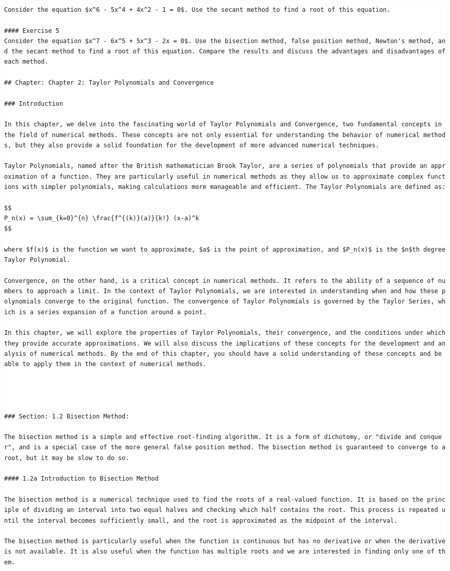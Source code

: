 ```
Consider the equation $x^6 - 5x^4 + 4x^2 - 1 = 0$. Use the secant method to find a root of this equation.

#### Exercise 5
Consider the equation $x^7 - 6x^5 + 5x^3 - 2x = 0$. Use the bisection method, false position method, Newton's method, and the secant method to find a root of this equation. Compare the results and discuss the advantages and disadvantages of each method.

## Chapter: Chapter 2: Taylor Polynomials and Convergence

### Introduction

In this chapter, we delve into the fascinating world of Taylor Polynomials and Convergence, two fundamental concepts in the field of numerical methods. These concepts are not only essential for understanding the behavior of numerical methods, but they also provide a solid foundation for the development of more advanced numerical techniques.

Taylor Polynomials, named after the British mathematician Brook Taylor, are a series of polynomials that provide an approximation of a function. They are particularly useful in numerical methods as they allow us to approximate complex functions with simpler polynomials, making calculations more manageable and efficient. The Taylor Polynomials are defined as:

$$
P_n(x) = \sum_{k=0}^{n} \frac{f^{(k)}(a)}{k!} (x-a)^k
$$

where $f(x)$ is the function we want to approximate, $a$ is the point of approximation, and $P_n(x)$ is the $n$th degree Taylor Polynomial.

Convergence, on the other hand, is a critical concept in numerical methods. It refers to the ability of a sequence of numbers to approach a limit. In the context of Taylor Polynomials, we are interested in understanding when and how these polynomials converge to the original function. The convergence of Taylor Polynomials is governed by the Taylor Series, which is a series expansion of a function around a point.

In this chapter, we will explore the properties of Taylor Polynomials, their convergence, and the conditions under which they provide accurate approximations. We will also discuss the implications of these concepts for the development and analysis of numerical methods. By the end of this chapter, you should have a solid understanding of these concepts and be able to apply them in the context of numerical methods.




### Section: 1.2 Bisection Method:

The bisection method is a simple and effective root-finding algorithm. It is a form of dichotomy, or "divide and conquer", and is a special case of the more general false position method. The bisection method is guaranteed to converge to a root, but it may be slow to do so.

#### 1.2a Introduction to Bisection Method

The bisection method is a numerical technique used to find the roots of a real-valued function. It is based on the principle of dividing an interval into two equal halves and checking which half contains the root. This process is repeated until the interval becomes sufficiently small, and the root is approximated as the midpoint of the interval.

The bisection method is particularly useful when the function is continuous but has no derivative or when the derivative is not available. It is also useful when the function has multiple roots and we are interested in finding only one of them.

```